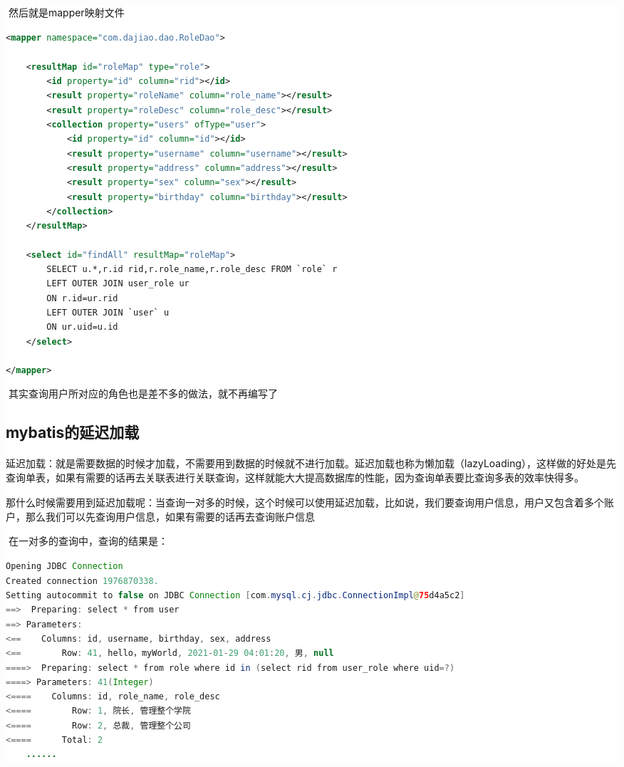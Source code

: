 ​		然后就是mapper映射文件

```xml
<mapper namespace="com.dajiao.dao.RoleDao">

    <resultMap id="roleMap" type="role">
        <id property="id" column="rid"></id>
        <result property="roleName" column="role_name"></result>
        <result property="roleDesc" column="role_desc"></result>
        <collection property="users" ofType="user">
            <id property="id" column="id"></id>
            <result property="username" column="username"></result>
            <result property="address" column="address"></result>
            <result property="sex" column="sex"></result>
            <result property="birthday" column="birthday"></result>
        </collection>
    </resultMap>

    <select id="findAll" resultMap="roleMap">
        SELECT u.*,r.id rid,r.role_name,r.role_desc FROM `role` r
        LEFT OUTER JOIN user_role ur
        ON r.id=ur.rid
        LEFT OUTER JOIN `user` u
        ON ur.uid=u.id
    </select>

</mapper>
```



​			其实查询用户所对应的角色也是差不多的做法，就不再编写了



## mybatis的延迟加载



​				延迟加载：就是需要数据的时候才加载，不需要用到数据的时候就不进行加载。延迟加载也称为懒加载（lazyLoading），这样做的好处是先查询单表，如果有需要的话再去关联表进行关联查询，这样就能大大提高数据库的性能，因为查询单表要比查询多表的效率快得多。

​				那什么时候需要用到延迟加载呢：当查询一对多的时候，这个时候可以使用延迟加载，比如说，我们要查询用户信息，用户又包含着多个账户，那么我们可以先查询用户信息，如果有需要的话再去查询账户信息

​			在一对多的查询中，查询的结果是：

```java
Opening JDBC Connection
Created connection 1976870338.
Setting autocommit to false on JDBC Connection [com.mysql.cj.jdbc.ConnectionImpl@75d4a5c2]
==>  Preparing: select * from user 
==> Parameters: 
<==    Columns: id, username, birthday, sex, address
<==        Row: 41, hello，myWorld, 2021-01-29 04:01:20, 男, null
====>  Preparing: select * from role where id in (select rid from user_role where uid=?) 
====> Parameters: 41(Integer)
<====    Columns: id, role_name, role_desc
<====        Row: 1, 院长, 管理整个学院
<====        Row: 2, 总裁, 管理整个公司
<====      Total: 2
    ......
```
